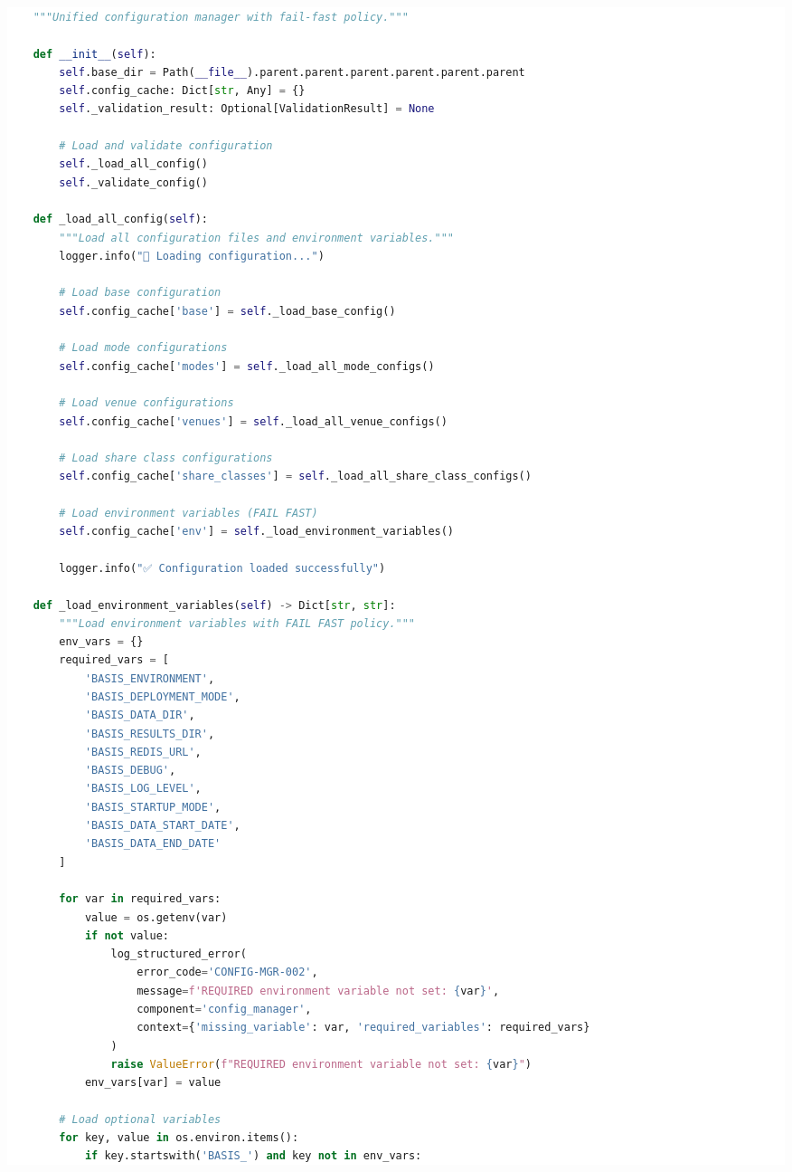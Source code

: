 ```python
    """Unified configuration manager with fail-fast policy."""
    
    def __init__(self):
        self.base_dir = Path(__file__).parent.parent.parent.parent.parent.parent
        self.config_cache: Dict[str, Any] = {}
        self._validation_result: Optional[ValidationResult] = None
        
        # Load and validate configuration
        self._load_all_config()
        self._validate_config()
    
    def _load_all_config(self):
        """Load all configuration files and environment variables."""
        logger.info("🔄 Loading configuration...")
        
        # Load base configuration
        self.config_cache['base'] = self._load_base_config()
        
        # Load mode configurations
        self.config_cache['modes'] = self._load_all_mode_configs()
        
        # Load venue configurations
        self.config_cache['venues'] = self._load_all_venue_configs()
        
        # Load share class configurations
        self.config_cache['share_classes'] = self._load_all_share_class_configs()
        
        # Load environment variables (FAIL FAST)
        self.config_cache['env'] = self._load_environment_variables()
        
        logger.info("✅ Configuration loaded successfully")
    
    def _load_environment_variables(self) -> Dict[str, str]:
        """Load environment variables with FAIL FAST policy."""
        env_vars = {}
        required_vars = [
            'BASIS_ENVIRONMENT',
            'BASIS_DEPLOYMENT_MODE', 
            'BASIS_DATA_DIR',
            'BASIS_RESULTS_DIR',
            'BASIS_REDIS_URL',
            'BASIS_DEBUG',
            'BASIS_LOG_LEVEL',
            'BASIS_STARTUP_MODE',
            'BASIS_DATA_START_DATE',
            'BASIS_DATA_END_DATE'
        ]
        
        for var in required_vars:
            value = os.getenv(var)
            if not value:
                log_structured_error(
                    error_code='CONFIG-MGR-002',
                    message=f'REQUIRED environment variable not set: {var}',
                    component='config_manager',
                    context={'missing_variable': var, 'required_variables': required_vars}
                )
                raise ValueError(f"REQUIRED environment variable not set: {var}")
            env_vars[var] = value
        
        # Load optional variables
        for key, value in os.environ.items():
            if key.startswith('BASIS_') and key not in env_vars:
```